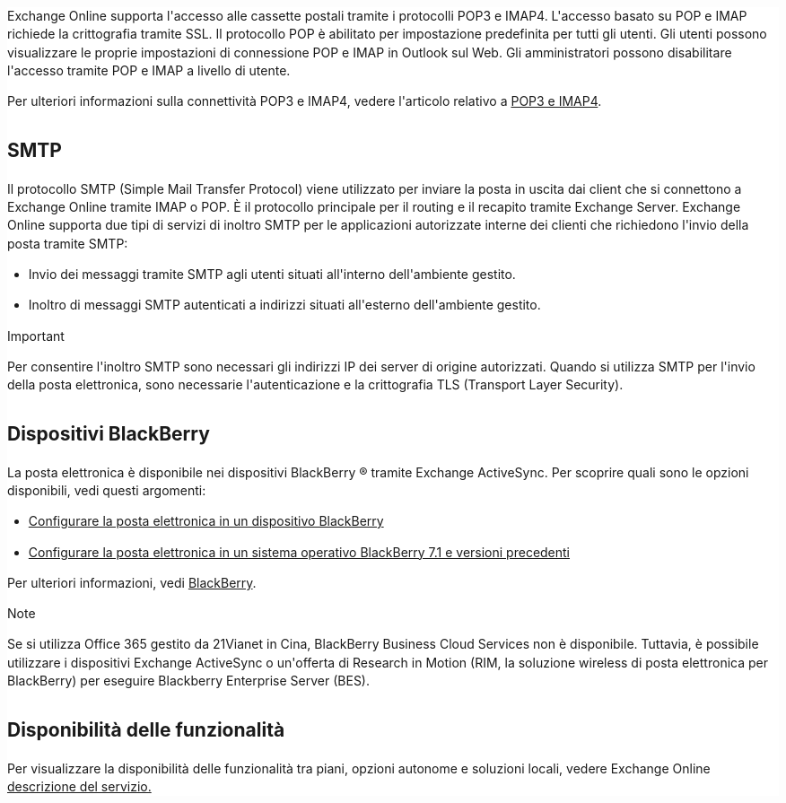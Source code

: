 Exchange Online supporta l'accesso alle cassette postali tramite i protocolli POP3 e IMAP4. L'accesso basato su POP e IMAP richiede la crittografia tramite SSL. Il protocollo POP è abilitato per impostazione predefinita per tutti gli utenti. Gli utenti possono visualizzare le proprie impostazioni di connessione POP e IMAP in Outlook sul Web. Gli amministratori possono disabilitare l'accesso tramite POP e IMAP a livello di utente.
  
Per ulteriori informazioni sulla connettività POP3 e IMAP4, vedere l'articolo relativo a [POP3 e IMAP4](/exchange/pop3-and-imap4-in-exchange-server-2013-exchange-2013-help).
  
## <a name="smtp"></a>SMTP

Il protocollo SMTP (Simple Mail Transfer Protocol) viene utilizzato per inviare la posta in uscita dai client che si connettono a Exchange Online tramite IMAP o POP. È il protocollo principale per il routing e il recapito tramite Exchange Server. Exchange Online supporta due tipi di servizi di inoltro SMTP per le applicazioni autorizzate interne dei clienti che richiedono l'invio della posta tramite SMTP:
  
- Invio dei messaggi tramite SMTP agli utenti situati all'interno dell'ambiente gestito.

- Inoltro di messaggi SMTP autenticati a indirizzi situati all'esterno dell'ambiente gestito.

> [!IMPORTANT]
> Per consentire l'inoltro SMTP sono necessari gli indirizzi IP dei server di origine autorizzati. Quando si utilizza SMTP per l'invio della posta elettronica, sono necessarie l'autenticazione e la crittografia TLS (Transport Layer Security). 
  
## <a name="blackberry-devices"></a>Dispositivi BlackBerry

La posta elettronica è disponibile nei dispositivi BlackBerry &reg; tramite Exchange ActiveSync. Per scoprire quali sono le opzioni disponibili, vedi questi argomenti:
  
- [Configurare la posta elettronica in un dispositivo BlackBerry](https://go.microsoft.com/fwlink/?linkid=863394)

- [Configurare la posta elettronica in un sistema operativo BlackBerry 7.1 e versioni precedenti](https://go.microsoft.com/fwlink/?linkid=863403)

Per ulteriori informazioni, vedi [BlackBerry](../office-365-platform-service-description/blackberry.md).
  
> [!NOTE]
> Se si utilizza Office 365 gestito da 21Vianet in Cina, BlackBerry Business Cloud Services non è disponibile. Tuttavia, è possibile utilizzare i dispositivi Exchange ActiveSync o un'offerta di Research in Motion (RIM, la soluzione wireless di posta elettronica per BlackBerry) per eseguire Blackberry Enterprise Server (BES). 
  
## <a name="feature-availability"></a>Disponibilità delle funzionalità

Per visualizzare la disponibilità delle funzionalità tra piani, opzioni autonome e soluzioni locali, vedere Exchange Online [descrizione del servizio.](exchange-online-service-description.md)
